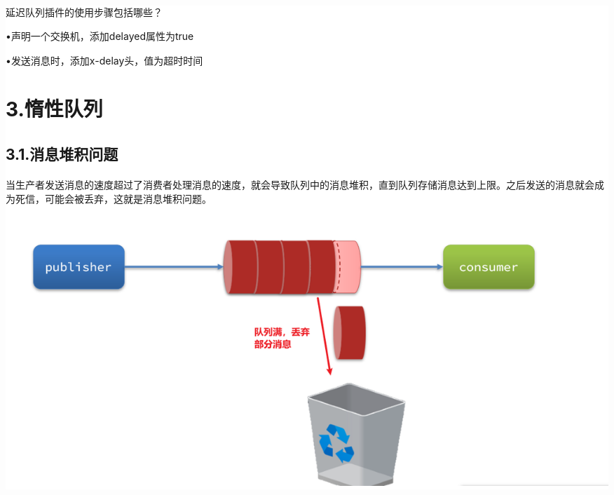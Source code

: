 

延迟队列插件的使用步骤包括哪些？



•声明一个交换机，添加delayed属性为true



•发送消息时，添加x-delay头，值为超时时间







# 3.惰性队列



## 3.1.消息堆积问题



当生产者发送消息的速度超过了消费者处理消息的速度，就会导致队列中的消息堆积，直到队列存储消息达到上限。之后发送的消息就会成为死信，可能会被丢弃，这就是消息堆积问题。







![image-20210718194040498](assets/image-20210718194040498.png)










